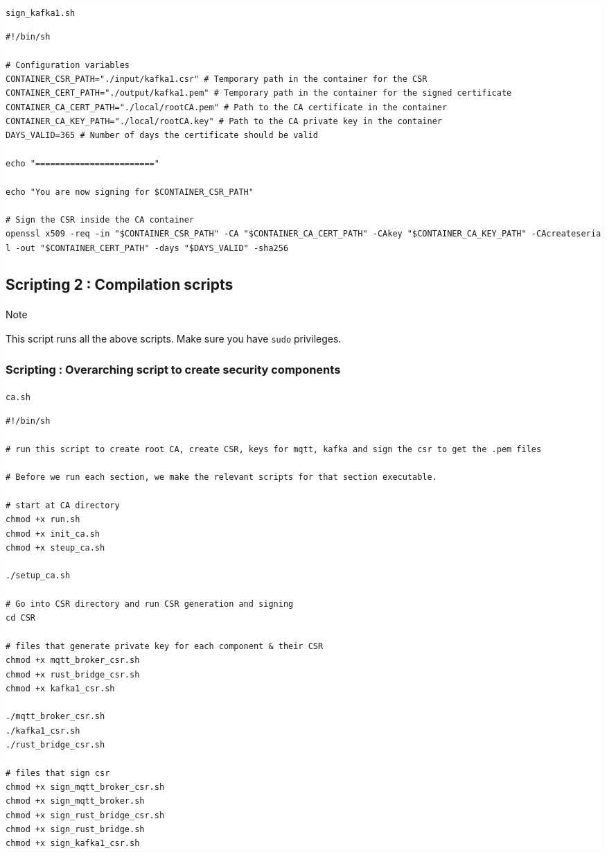 `sign_kafka1.sh`

```shell
#!/bin/sh

# Configuration variables
CONTAINER_CSR_PATH="./input/kafka1.csr" # Temporary path in the container for the CSR
CONTAINER_CERT_PATH="./output/kafka1.pem" # Temporary path in the container for the signed certificate
CONTAINER_CA_CERT_PATH="./local/rootCA.pem" # Path to the CA certificate in the container
CONTAINER_CA_KEY_PATH="./local/rootCA.key" # Path to the CA private key in the container
DAYS_VALID=365 # Number of days the certificate should be valid

echo "========================"

echo "You are now signing for $CONTAINER_CSR_PATH"

# Sign the CSR inside the CA container
openssl x509 -req -in "$CONTAINER_CSR_PATH" -CA "$CONTAINER_CA_CERT_PATH" -CAkey "$CONTAINER_CA_KEY_PATH" -CAcreateserial -out "$CONTAINER_CERT_PATH" -days "$DAYS_VALID" -sha256
```

## Scripting 2 : Compilation scripts

> [!note]
> This script runs all the above scripts. Make sure you have `sudo` privileges.

### Scripting : Overarching script to create security components

`ca.sh`

```shell
#!/bin/sh

# run this script to create root CA, create CSR, keys for mqtt, kafka and sign the csr to get the .pem files

# Before we run each section, we make the relevant scripts for that section executable.

# start at CA directory
chmod +x run.sh
chmod +x init_ca.sh
chmod +x steup_ca.sh

./setup_ca.sh

# Go into CSR directory and run CSR generation and signing
cd CSR

# files that generate private key for each component & their CSR 
chmod +x mqtt_broker_csr.sh
chmod +x rust_bridge_csr.sh
chmod +x kafka1_csr.sh

./mqtt_broker_csr.sh
./kafka1_csr.sh
./rust_bridge_csr.sh

# files that sign csr
chmod +x sign_mqtt_broker_csr.sh
chmod +x sign_mqtt_broker.sh
chmod +x sign_rust_bridge_csr.sh
chmod +x sign_rust_bridge.sh
chmod +x sign_kafka1_csr.sh
```